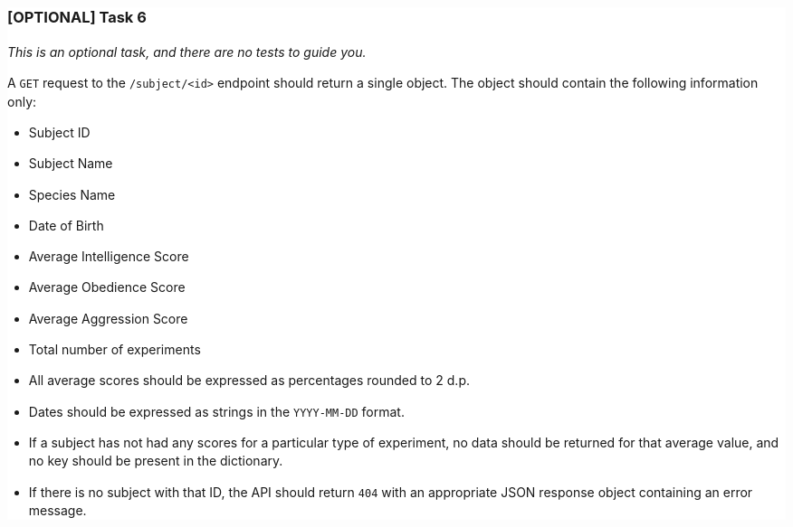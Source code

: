 ### [OPTIONAL] Task 6

*This is an optional task, and there are no tests to guide you.*

A `GET` request to the `/subject/<id>` endpoint should return a single object. The object should contain the following information only:

- Subject ID
- Subject Name
- Species Name
- Date of Birth
- Average Intelligence Score
- Average Obedience Score
- Average Aggression Score
- Total number of experiments

- All average scores should be expressed as percentages rounded to 2 d.p.
- Dates should be expressed as strings in the `YYYY-MM-DD` format.
- If a subject has not had any scores for a particular type of experiment, no data should be returned for that average value, and no key should be present in the dictionary.
- If there is no subject with that ID, the API should return `404` with an appropriate JSON response object containing an error message.
